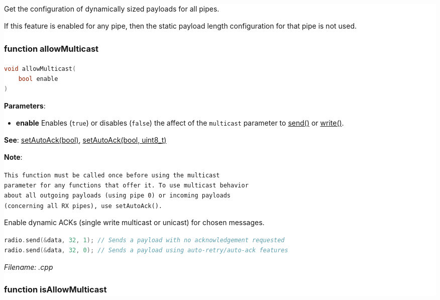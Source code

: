 



Get the configuration of dynamically sized payloads for all pipes.

If this feature is enabled for any pipe, then the static payload length configuration for that pipe is not used. 


### function allowMulticast

```cpp
void allowMulticast(
    bool enable
)
```


**Parameters**: 

  * **enable** Enables (`true`) or disables (`false`) the affect of the `multicast` parameter to [send()](/Classes/classRF24/#function-send) or [write()](/Classes/classRF24/#function-write). 






**See**: [setAutoAck(bool)](/Classes/classRF24/#function-setautoack), [setAutoAck(bool, uint8_t)](/Classes/classRF24/#function-setautoack)






**Note**: 

```
This function must be called once before using the multicast
parameter for any functions that offer it. To use multicast behavior
about all outgoing payloads (using pipe 0) or incoming payloads
(concerning all RX pipes), use setAutoAck().
```














Enable dynamic ACKs (single write multicast or unicast) for chosen messages. 

```cpp
radio.send(&data, 32, 1); // Sends a payload with no acknowledgement requested
radio.send(&data, 32, 0); // Sends a payload using auto-retry/auto-ack features
```

_Filename: .cpp_


### function isAllowMulticast

